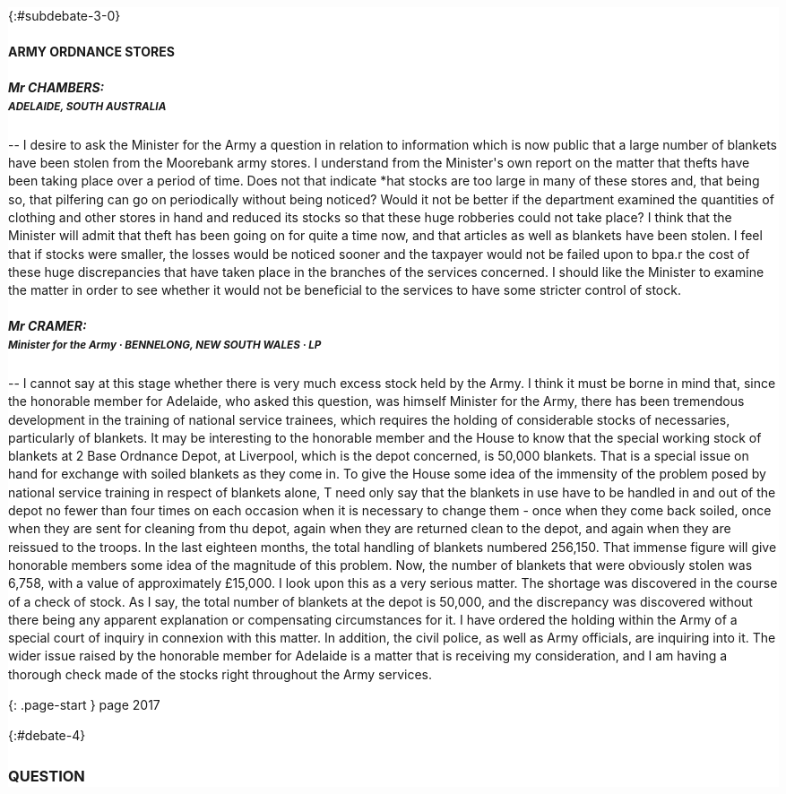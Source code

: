 {:#subdebate-3-0}
#### ARMY ORDNANCE STORES

##### Mr CHAMBERS:<br><small class="text-muted">ADELAIDE, SOUTH AUSTRALIA</small>

-- I desire to ask the Minister for the Army a question in relation to information which is now public that a large number of blankets have been stolen from the Moorebank army stores. I understand from the Minister's own report on the matter that thefts have been taking place over a period of time. Does not that indicate *hat stocks are too  large  in many of these stores and, that being so, that pilfering can go on periodically without being noticed? Would it not be better if the department examined the quantities of clothing and other stores in hand and reduced its stocks so that these huge robberies could not take place? I think that the Minister will admit that theft has been going on for quite a time now, and that articles as well as blankets have been stolen. I feel that if stocks were smaller, the losses would be noticed sooner  and  the taxpayer would not be failed upon to  bpa.r  the cost of these huge discrepancies that have taken place in the branches of the services concerned. I should like the Minister to examine the matter in order to see whether it would not be beneficial to the services to have some stricter control of stock. 

##### Mr CRAMER:<br><small class="text-muted">Minister for the Army &middot; BENNELONG, NEW SOUTH WALES &middot; LP</small>

-- I cannot say at this stage whether there is very much excess  stock held by the Army. I think it must be borne in mind that, since the honorable member for Adelaide, who asked this question, was himself Minister for the Army, there has been tremendous development in the training of national service trainees, which requires the holding of considerable stocks of necessaries, particularly of blankets. It may be interesting to the honorable member and the House to know that the special working stock of blankets at 2 Base Ordnance Depot, at Liverpool, which is the depot concerned, is 50,000 blankets. That is a special issue on hand for exchange with soiled blankets as they come in. To give the House some idea of the immensity of the problem posed by national service training in respect of blankets alone, T need only say that the blankets in use have to be handled in and out of the depot no fewer than four times on each occasion when it is necessary to change them - once when they come back soiled, once when they are sent for cleaning from thu depot, again when they are returned clean to the depot, and again when they are reissued to the troops. In the last eighteen months, the total handling of blankets numbered 256,150. That immense figure will give honorable members some idea of the magnitude of this problem. Now, the number of blankets that were obviously stolen was 6,758, with a value of approximately £15,000. I look upon this as a very serious matter. The shortage was discovered in the course of a check of stock. As I say, the total number of blankets at the depot is 50,000, and the discrepancy was discovered without there being any apparent explanation or compensating circumstances for it. I have ordered the holding within the Army of a special court of inquiry in connexion with this matter. In addition, the civil police, as well as Army officials, are inquiring into it. The wider issue raised by the honorable member for Adelaide is a matter that is receiving my consideration, and I am having a thorough check made of the stocks right throughout the Army services. 

{: .page-start }
page 2017

{:#debate-4}
### QUESTION
